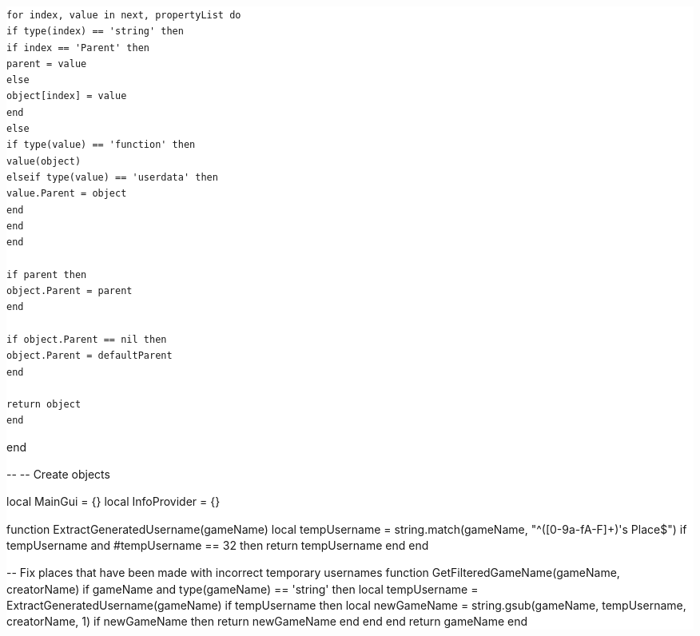     for index, value in next, propertyList do
    if type(index) == 'string' then
    if index == 'Parent' then
    parent = value
    else
    object[index] = value
    end
    else
    if type(value) == 'function' then
    value(object)
    elseif type(value) == 'userdata' then
    value.Parent = object
    end
    end
    end
   
    if parent then
    object.Parent = parent
    end
   
    if object.Parent == nil then
    object.Parent = defaultParent
    end
   
    return object
    end
   end
   
   --
   -- Create objects
   
   local MainGui = {}
   local InfoProvider = {}
   
   
   function ExtractGeneratedUsername(gameName)
    local tempUsername = string.match(gameName, "^([0-9a-fA-F]+)'s Place$")
    if tempUsername and #tempUsername == 32 then
    return tempUsername
    end
   end
   
   -- Fix places that have been made with incorrect temporary usernames
   function GetFilteredGameName(gameName, creatorName)
    if gameName and type(gameName) == 'string' then
    local tempUsername = ExtractGeneratedUsername(gameName)
    if tempUsername then
    local newGameName = string.gsub(gameName, tempUsername, creatorName, 1)
    if newGameName then
    return newGameName
    end
    end
    end
    return gameName
   end
   
